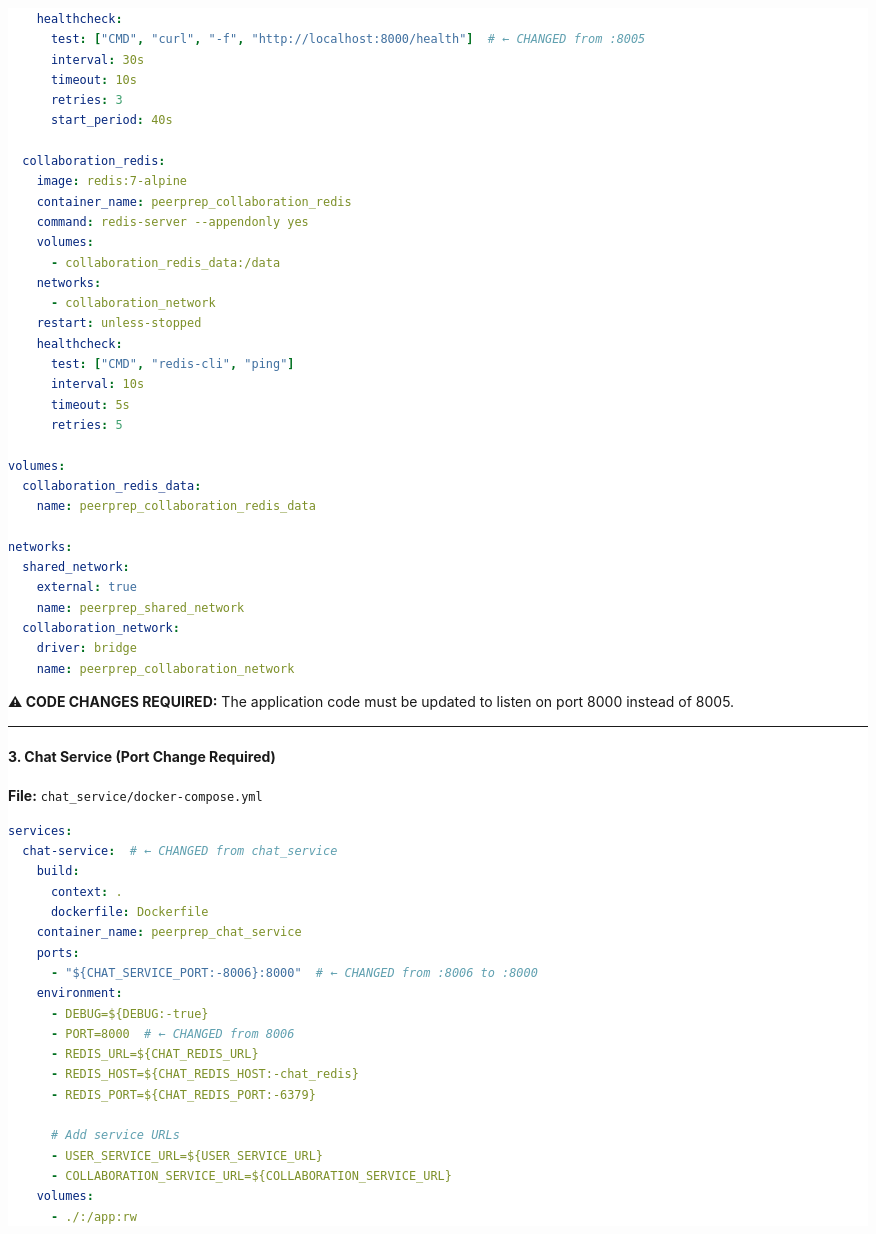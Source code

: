 ```yaml
    healthcheck:
      test: ["CMD", "curl", "-f", "http://localhost:8000/health"]  # ← CHANGED from :8005
      interval: 30s
      timeout: 10s
      retries: 3
      start_period: 40s

  collaboration_redis:
    image: redis:7-alpine
    container_name: peerprep_collaboration_redis
    command: redis-server --appendonly yes
    volumes:
      - collaboration_redis_data:/data
    networks:
      - collaboration_network
    restart: unless-stopped
    healthcheck:
      test: ["CMD", "redis-cli", "ping"]
      interval: 10s
      timeout: 5s
      retries: 5

volumes:
  collaboration_redis_data:
    name: peerprep_collaboration_redis_data

networks:
  shared_network:
    external: true
    name: peerprep_shared_network
  collaboration_network:
    driver: bridge
    name: peerprep_collaboration_network
```

**⚠️ CODE CHANGES REQUIRED:**
The application code must be updated to listen on port 8000 instead of 8005.

---

#### 3. Chat Service (Port Change Required)

**File:** `chat_service/docker-compose.yml`

```yaml
services:
  chat-service:  # ← CHANGED from chat_service
    build:
      context: .
      dockerfile: Dockerfile
    container_name: peerprep_chat_service
    ports:
      - "${CHAT_SERVICE_PORT:-8006}:8000"  # ← CHANGED from :8006 to :8000
    environment:
      - DEBUG=${DEBUG:-true}
      - PORT=8000  # ← CHANGED from 8006
      - REDIS_URL=${CHAT_REDIS_URL}
      - REDIS_HOST=${CHAT_REDIS_HOST:-chat_redis}
      - REDIS_PORT=${CHAT_REDIS_PORT:-6379}

      # Add service URLs
      - USER_SERVICE_URL=${USER_SERVICE_URL}
      - COLLABORATION_SERVICE_URL=${COLLABORATION_SERVICE_URL}
    volumes:
      - ./:/app:rw
```